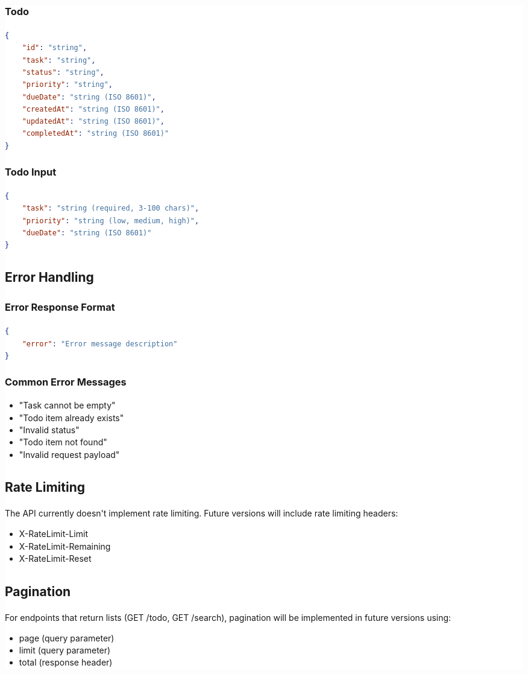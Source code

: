 ### Todo
```json
{
    "id": "string",
    "task": "string",
    "status": "string",
    "priority": "string",
    "dueDate": "string (ISO 8601)",
    "createdAt": "string (ISO 8601)",
    "updatedAt": "string (ISO 8601)",
    "completedAt": "string (ISO 8601)"
}
```

### Todo Input
```json
{
    "task": "string (required, 3-100 chars)",
    "priority": "string (low, medium, high)",
    "dueDate": "string (ISO 8601)"
}
```

## Error Handling

### Error Response Format
```json
{
    "error": "Error message description"
}
```

### Common Error Messages
- "Task cannot be empty"
- "Todo item already exists"
- "Invalid status"
- "Todo item not found"
- "Invalid request payload"

## Rate Limiting
The API currently doesn't implement rate limiting. Future versions will include rate limiting headers:
- X-RateLimit-Limit
- X-RateLimit-Remaining
- X-RateLimit-Reset

## Pagination
For endpoints that return lists (GET /todo, GET /search), pagination will be implemented in future versions using:
- page (query parameter)
- limit (query parameter)
- total (response header)
